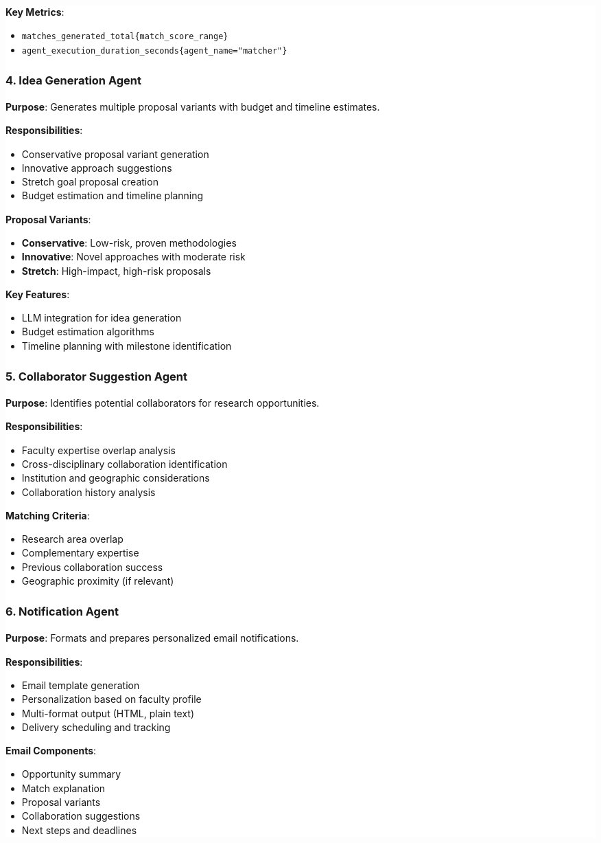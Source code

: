**Key Metrics**:
- `matches_generated_total{match_score_range}`
- `agent_execution_duration_seconds{agent_name="matcher"}`

### 4. Idea Generation Agent

**Purpose**: Generates multiple proposal variants with budget and timeline estimates.

**Responsibilities**:
- Conservative proposal variant generation
- Innovative approach suggestions
- Stretch goal proposal creation
- Budget estimation and timeline planning

**Proposal Variants**:
- **Conservative**: Low-risk, proven methodologies
- **Innovative**: Novel approaches with moderate risk
- **Stretch**: High-impact, high-risk proposals

**Key Features**:
- LLM integration for idea generation
- Budget estimation algorithms
- Timeline planning with milestone identification

### 5. Collaborator Suggestion Agent

**Purpose**: Identifies potential collaborators for research opportunities.

**Responsibilities**:
- Faculty expertise overlap analysis
- Cross-disciplinary collaboration identification
- Institution and geographic considerations
- Collaboration history analysis

**Matching Criteria**:
- Research area overlap
- Complementary expertise
- Previous collaboration success
- Geographic proximity (if relevant)

### 6. Notification Agent

**Purpose**: Formats and prepares personalized email notifications.

**Responsibilities**:
- Email template generation
- Personalization based on faculty profile
- Multi-format output (HTML, plain text)
- Delivery scheduling and tracking

**Email Components**:
- Opportunity summary
- Match explanation
- Proposal variants
- Collaboration suggestions
- Next steps and deadlines
